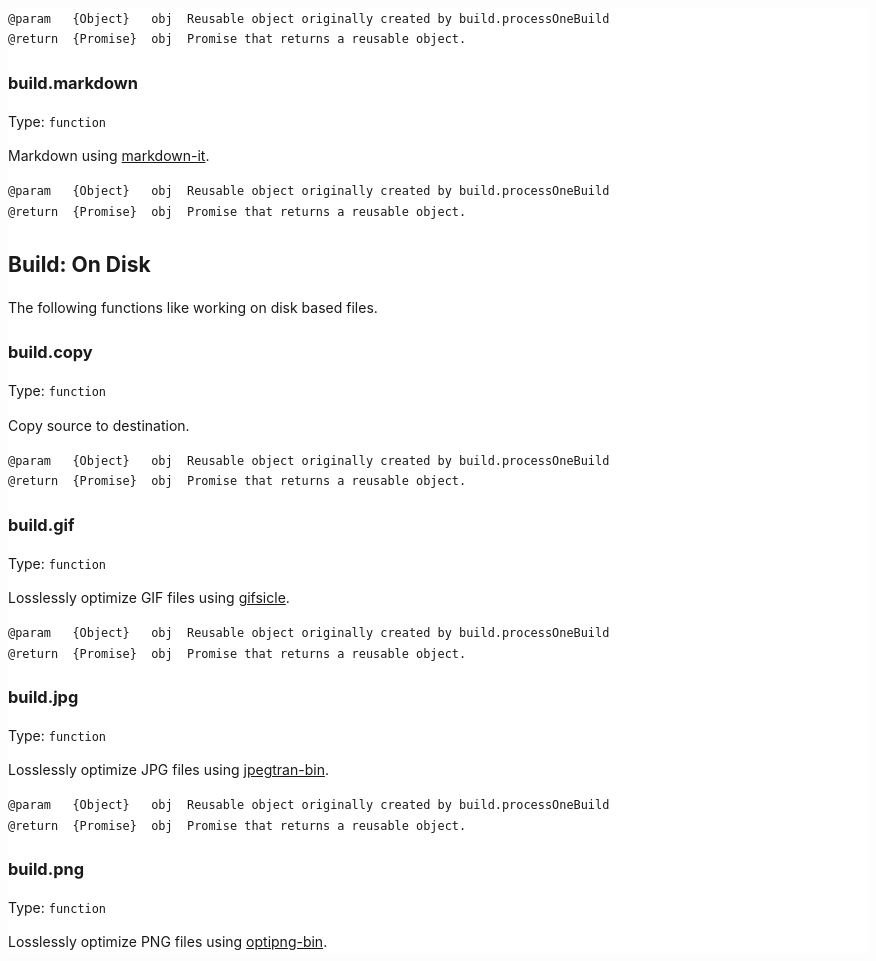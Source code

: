```
@param   {Object}   obj  Reusable object originally created by build.processOneBuild
@return  {Promise}  obj  Promise that returns a reusable object.
```

### build.markdown

Type: `function`

Markdown using [markdown-it](https://www.npmjs.com/package/markdown-it).

```
@param   {Object}   obj  Reusable object originally created by build.processOneBuild
@return  {Promise}  obj  Promise that returns a reusable object.
```

## Build: On Disk

The following functions like working on disk based files.

### build.copy

Type: `function`

Copy source to destination.

```
@param   {Object}   obj  Reusable object originally created by build.processOneBuild
@return  {Promise}  obj  Promise that returns a reusable object.
```

### build.gif

Type: `function`

Losslessly optimize GIF files using [gifsicle](https://www.npmjs.com/package/gifsicle).

```
@param   {Object}   obj  Reusable object originally created by build.processOneBuild
@return  {Promise}  obj  Promise that returns a reusable object.
```

### build.jpg

Type: `function`

Losslessly optimize JPG files using [jpegtran-bin](https://www.npmjs.com/package/jpegtran-bin).

```
@param   {Object}   obj  Reusable object originally created by build.processOneBuild
@return  {Promise}  obj  Promise that returns a reusable object.
```

### build.png

Type: `function`

Losslessly optimize PNG files using [optipng-bin](https://www.npmjs.com/package/optipng-bin).
